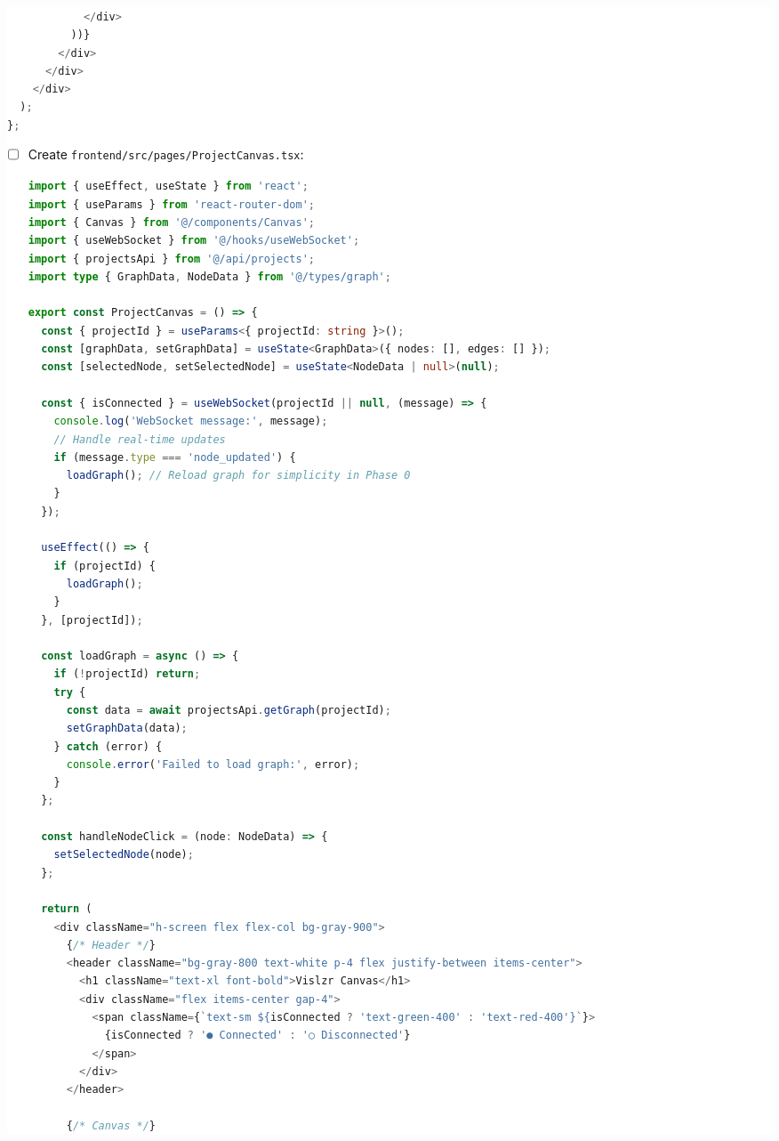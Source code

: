   ```typescript
              </div>
            ))}
          </div>
        </div>
      </div>
    );
  };
  ```

- [ ] Create `frontend/src/pages/ProjectCanvas.tsx`:
  ```typescript
  import { useEffect, useState } from 'react';
  import { useParams } from 'react-router-dom';
  import { Canvas } from '@/components/Canvas';
  import { useWebSocket } from '@/hooks/useWebSocket';
  import { projectsApi } from '@/api/projects';
  import type { GraphData, NodeData } from '@/types/graph';

  export const ProjectCanvas = () => {
    const { projectId } = useParams<{ projectId: string }>();
    const [graphData, setGraphData] = useState<GraphData>({ nodes: [], edges: [] });
    const [selectedNode, setSelectedNode] = useState<NodeData | null>(null);

    const { isConnected } = useWebSocket(projectId || null, (message) => {
      console.log('WebSocket message:', message);
      // Handle real-time updates
      if (message.type === 'node_updated') {
        loadGraph(); // Reload graph for simplicity in Phase 0
      }
    });

    useEffect(() => {
      if (projectId) {
        loadGraph();
      }
    }, [projectId]);

    const loadGraph = async () => {
      if (!projectId) return;
      try {
        const data = await projectsApi.getGraph(projectId);
        setGraphData(data);
      } catch (error) {
        console.error('Failed to load graph:', error);
      }
    };

    const handleNodeClick = (node: NodeData) => {
      setSelectedNode(node);
    };

    return (
      <div className="h-screen flex flex-col bg-gray-900">
        {/* Header */}
        <header className="bg-gray-800 text-white p-4 flex justify-between items-center">
          <h1 className="text-xl font-bold">Vislzr Canvas</h1>
          <div className="flex items-center gap-4">
            <span className={`text-sm ${isConnected ? 'text-green-400' : 'text-red-400'}`}>
              {isConnected ? '● Connected' : '○ Disconnected'}
            </span>
          </div>
        </header>

        {/* Canvas */}
  ```